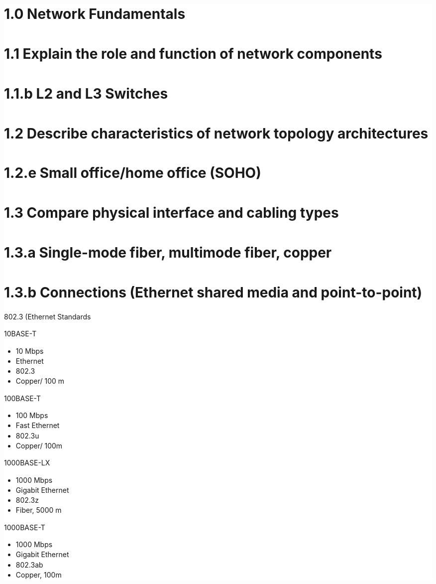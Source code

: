 

# 1.0 Network Fundamentals

# 1.1 Explain the role and function of network components

# 1.1.b L2 and L3 Switches

# 1.2 Describe characteristics of network topology architectures

# 1.2.e Small office/home office (SOHO)

# 1.3 Compare physical interface and cabling types

# 1.3.a Single-mode fiber, multimode fiber, copper

# 1.3.b Connections (Ethernet shared media and point-to-point)

802.3 (Ethernet Standards

10BASE-T

-   10 Mbps
-   Ethernet
-   802.3
-   Copper/ 100 m

100BASE-T

-   100 Mbps
-   Fast Ethernet
-   802.3u
-   Copper/ 100m

1000BASE-LX

-   1000 Mbps
-   Gigabit Ethernet
-   802.3z
-   Fiber, 5000 m

1000BASE-T

-   1000 Mbps
-   Gigabit Ethernet
-   802.3ab
-   Copper, 100m
